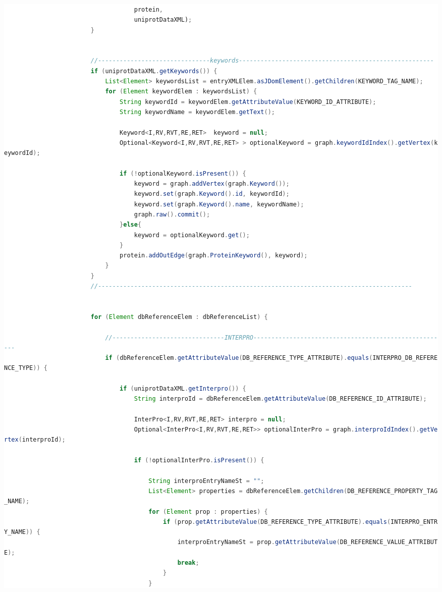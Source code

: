 ```java
									protein,
									uniprotDataXML);
						}


                        //-------------------------------keywords------------------------------------------------------
                        if (uniprotDataXML.getKeywords()) {
                            List<Element> keywordsList = entryXMLElem.asJDomElement().getChildren(KEYWORD_TAG_NAME);
                            for (Element keywordElem : keywordsList) {
                                String keywordId = keywordElem.getAttributeValue(KEYWORD_ID_ATTRIBUTE);
                                String keywordName = keywordElem.getText();

                                Keyword<I,RV,RVT,RE,RET>  keyword = null;
                                Optional<Keyword<I,RV,RVT,RE,RET> > optionalKeyword = graph.keywordIdIndex().getVertex(keywordId);

                                if (!optionalKeyword.isPresent()) {
                                    keyword = graph.addVertex(graph.Keyword());
                                    keyword.set(graph.Keyword().id, keywordId);
                                    keyword.set(graph.Keyword().name, keywordName);
                                    graph.raw().commit();
                                }else{
                                    keyword = optionalKeyword.get();
                                }
                                protein.addOutEdge(graph.ProteinKeyword(), keyword);
                            }
                        }
                        //---------------------------------------------------------------------------------------


                        for (Element dbReferenceElem : dbReferenceList) {

                            //-------------------------------INTERPRO------------------------------------------------------
                            if (dbReferenceElem.getAttributeValue(DB_REFERENCE_TYPE_ATTRIBUTE).equals(INTERPRO_DB_REFERENCE_TYPE)) {

                                if (uniprotDataXML.getInterpro()) {
                                    String interproId = dbReferenceElem.getAttributeValue(DB_REFERENCE_ID_ATTRIBUTE);

                                    InterPro<I,RV,RVT,RE,RET> interpro = null;
                                    Optional<InterPro<I,RV,RVT,RE,RET>> optionalInterPro = graph.interproIdIndex().getVertex(interproId);

                                    if (!optionalInterPro.isPresent()) {

                                        String interproEntryNameSt = "";
                                        List<Element> properties = dbReferenceElem.getChildren(DB_REFERENCE_PROPERTY_TAG_NAME);
                                        for (Element prop : properties) {
                                            if (prop.getAttributeValue(DB_REFERENCE_TYPE_ATTRIBUTE).equals(INTERPRO_ENTRY_NAME)) {
                                                interproEntryNameSt = prop.getAttributeValue(DB_REFERENCE_VALUE_ATTRIBUTE);
                                                break;
                                            }
                                        }

```